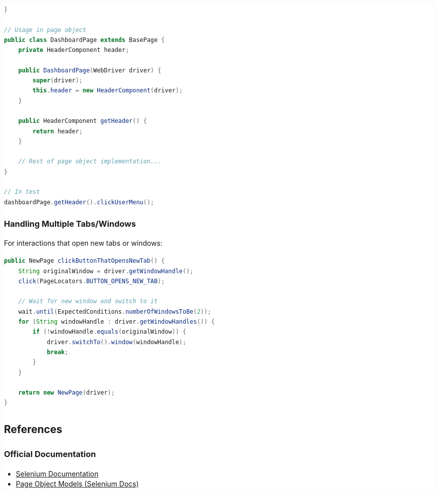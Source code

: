 ```java
}

// Usage in page object
public class DashboardPage extends BasePage {
    private HeaderComponent header;
    
    public DashboardPage(WebDriver driver) {
        super(driver);
        this.header = new HeaderComponent(driver);
    }
    
    public HeaderComponent getHeader() {
        return header;
    }
    
    // Rest of page object implementation...
}

// In test
dashboardPage.getHeader().clickUserMenu();
```

### Handling Multiple Tabs/Windows

For interactions that open new tabs or windows:

```java
public NewPage clickButtonThatOpensNewTab() {
    String originalWindow = driver.getWindowHandle();
    click(PageLocators.BUTTON_OPENS_NEW_TAB);
    
    // Wait for new window and switch to it
    wait.until(ExpectedConditions.numberOfWindowsToBe(2));
    for (String windowHandle : driver.getWindowHandles()) {
        if (!windowHandle.equals(originalWindow)) {
            driver.switchTo().window(windowHandle);
            break;
        }
    }
    
    return new NewPage(driver);
}
```

## References

### Official Documentation

- [Selenium Documentation](https://www.selenium.dev/documentation/en/)
- [Page Object Models (Selenium Docs)](https://www.selenium.dev/documentation/en/guidelines_and_recommendations/page_object_models/)
